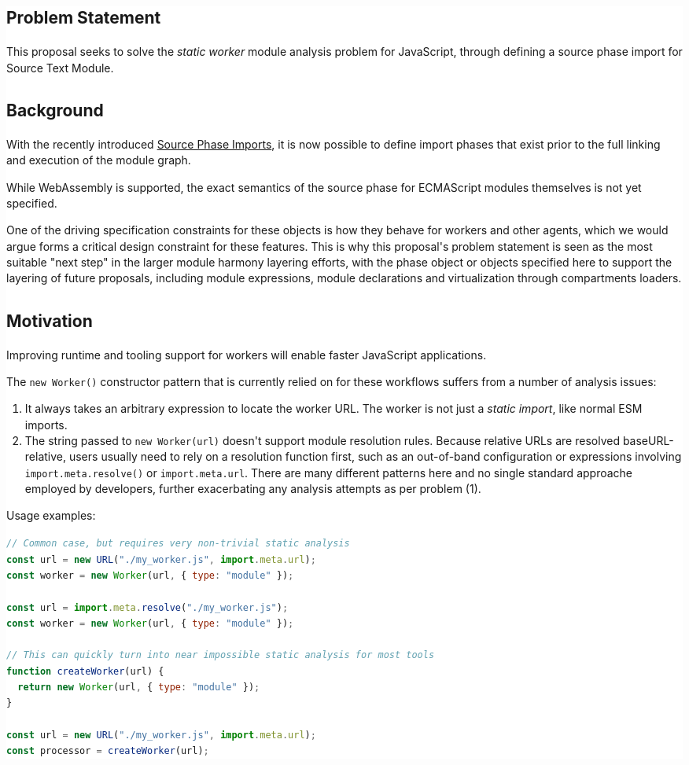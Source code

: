 ## Problem Statement

This proposal seeks to solve the _static worker_ module analysis problem for
JavaScript, through defining a source phase import for Source Text Module.

## Background

With the recently introduced [Source Phase Imports][], it is now possible to
define import phases that exist prior to the full linking and execution of the
module graph.

While WebAssembly is supported, the exact semantics of the source phase for
ECMAScript modules themselves is not yet specified.

One of the driving specification constraints for these objects is how they
behave for workers and other agents, which we would argue forms a critical
design constraint for these features. This is why this proposal's problem
statement is seen as the most suitable "next step" in the larger module harmony
layering efforts, with the phase object or objects specified here to support the
layering of future proposals, including module expressions, module declarations
and virtualization through compartments loaders.

## Motivation

Improving runtime and tooling support for workers will enable faster JavaScript
applications.

The `new Worker()` constructor pattern that is currently relied on for these
workflows suffers from a number of analysis issues:

1. It always takes an arbitrary expression to locate the worker URL. The worker
   is not just a _static import_, like normal ESM imports.
2. The string passed to `new Worker(url)` doesn't support module resolution
   rules. Because relative URLs are resolved baseURL-relative, users usually
   need to rely on a resolution function first, such as an out-of-band
   configuration or expressions involving `import.meta.resolve()` or
   `import.meta.url`. There are many different patterns here and no single
   standard approache employed by developers, further exacerbating any analysis
   attempts as per problem (1).

Usage examples:

```js
// Common case, but requires very non-trivial static analysis
const url = new URL("./my_worker.js", import.meta.url);
const worker = new Worker(url, { type: "module" });

const url = import.meta.resolve("./my_worker.js");
const worker = new Worker(url, { type: "module" });

// This can quickly turn into near impossible static analysis for most tools
function createWorker(url) {
  return new Worker(url, { type: "module" });
}

const url = new URL("./my_worker.js", import.meta.url);
const processor = createWorker(url);
```


[Compartments Proposal]: https://github.com/tc39/proposal-compartments
[Deferred Imports]: https://github.com/tc39/proposal-defer-import-eval
[Loaders Proposal]: [https://github.com/tc39/proposal-compartments/blob/master/0-module-and-module-source.md]
[Import Attributes Proposal]: https://github.com/tc39/proposal-import-attributes
[Module Expressions]: https://github.com/tc39/proposal-module-expressions
[Module Declarations]: https://github.com/tc39/proposal-module-declarations
[Source Phase Imports]: https://github.com/tc39/proposal-source-phase-imports
